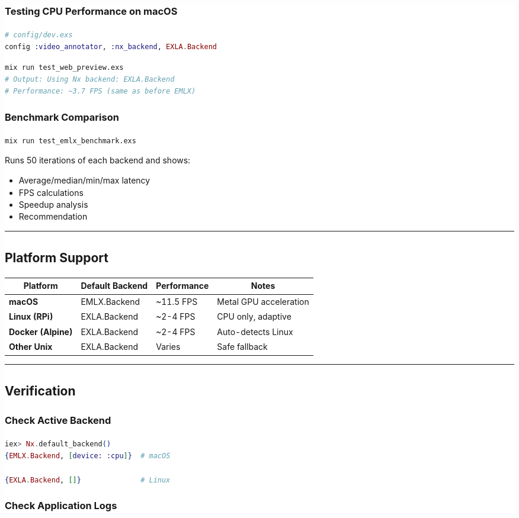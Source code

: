 ### Testing CPU Performance on macOS

```elixir
# config/dev.exs
config :video_annotator, :nx_backend, EXLA.Backend
```

```bash
mix run test_web_preview.exs
# Output: Using Nx backend: EXLA.Backend
# Performance: ~3.7 FPS (same as before EMLX)
```

### Benchmark Comparison

```bash
mix run test_emlx_benchmark.exs
```

Runs 50 iterations of each backend and shows:
- Average/median/min/max latency
- FPS calculations
- Speedup analysis
- Recommendation

---

## Platform Support

| Platform | Default Backend | Performance | Notes |
|----------|----------------|-------------|-------|
| **macOS** | EMLX.Backend | ~11.5 FPS | Metal GPU acceleration |
| **Linux (RPi)** | EXLA.Backend | ~2-4 FPS | CPU only, adaptive |
| **Docker (Alpine)** | EXLA.Backend | ~2-4 FPS | Auto-detects Linux |
| **Other Unix** | EXLA.Backend | Varies | Safe fallback |

---

## Verification

### Check Active Backend

```elixir
iex> Nx.default_backend()
{EMLX.Backend, [device: :cpu]}  # macOS

{EXLA.Backend, []}              # Linux
```

### Check Application Logs
